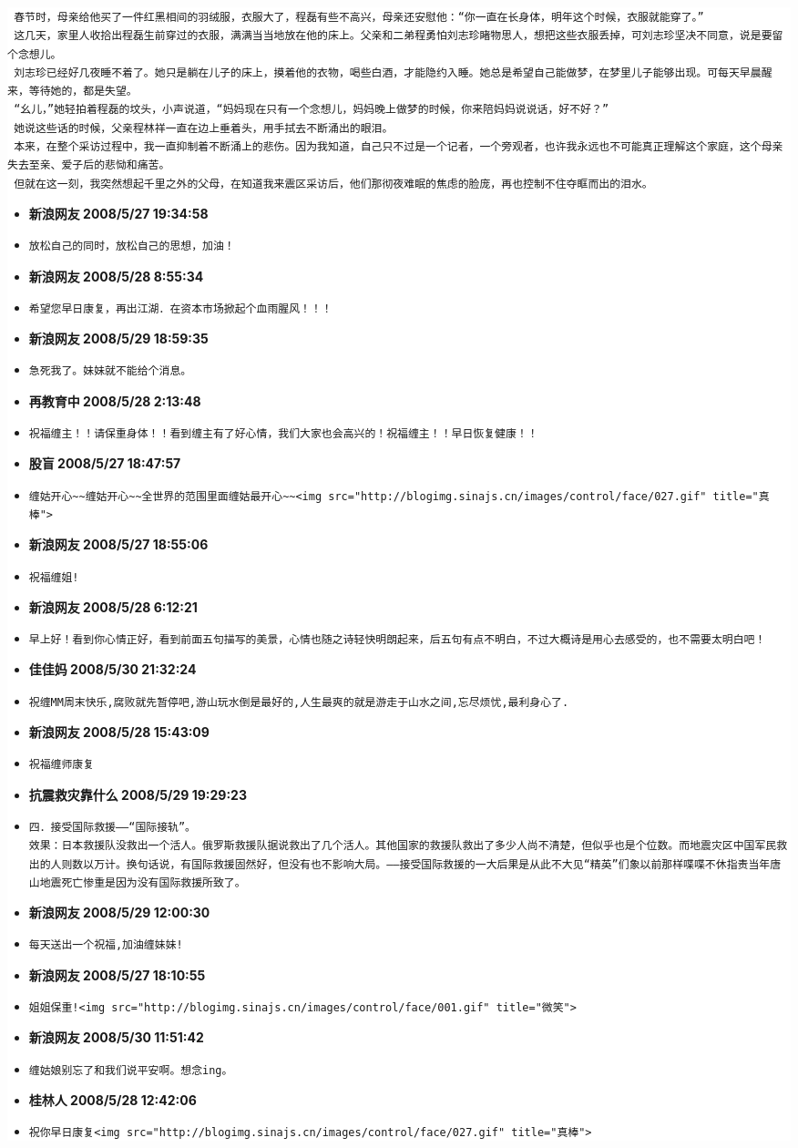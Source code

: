   ```
   春节时，母亲给他买了一件红黑相间的羽绒服，衣服大了，程磊有些不高兴，母亲还安慰他：“你一直在长身体，明年这个时候，衣服就能穿了。” 
   这几天，家里人收拾出程磊生前穿过的衣服，满满当当地放在他的床上。父亲和二弟程勇怕刘志珍睹物思人，想把这些衣服丢掉，可刘志珍坚决不同意，说是要留个念想儿。 
   刘志珍已经好几夜睡不着了。她只是躺在儿子的床上，摸着他的衣物，喝些白酒，才能隐约入睡。她总是希望自己能做梦，在梦里儿子能够出现。可每天早晨醒来，等待她的，都是失望。 
   “幺儿，”她轻拍着程磊的坟头，小声说道，“妈妈现在只有一个念想儿，妈妈晚上做梦的时候，你来陪妈妈说说话，好不好？” 
   她说这些话的时候，父亲程林祥一直在边上垂着头，用手拭去不断涌出的眼泪。 
   本来，在整个采访过程中，我一直抑制着不断涌上的悲伤。因为我知道，自己只不过是一个记者，一个旁观者，也许我永远也不可能真正理解这个家庭，这个母亲失去至亲、爱子后的悲恸和痛苦。 
   但就在这一刻，我突然想起千里之外的父母，在知道我来震区采访后，他们那彻夜难眠的焦虑的脸庞，再也控制不住夺眶而出的泪水。
  ```
- **新浪网友 2008/5/27 19:34:58**
- ```
  放松自己的同时，放松自己的思想，加油！
  ```
- **新浪网友 2008/5/28 8:55:34**
- ```
  希望您早日康复，再出江湖．在资本市场掀起个血雨腥风！！！
  ```
- **新浪网友 2008/5/29 18:59:35**
- ```
  急死我了。妹妹就不能给个消息。
  ```
- **再教育中 2008/5/28 2:13:48**
- ```
  祝福缠主！！请保重身体！！看到缠主有了好心情，我们大家也会高兴的！祝福缠主！！早日恢复健康！！
  ```
- **股盲 2008/5/27 18:47:57**
- ```
  缠姑开心~~缠姑开心~~全世界的范围里面缠姑最开心~~<img src="http://blogimg.sinajs.cn/images/control/face/027.gif" title="真棒">
  ```
- **新浪网友 2008/5/27 18:55:06**
- ```
  祝福缠姐!
  ```
- **新浪网友 2008/5/28 6:12:21**
- ```
  早上好！看到你心情正好，看到前面五句描写的美景，心情也随之诗轻快明朗起来，后五句有点不明白，不过大概诗是用心去感受的，也不需要太明白吧！
  ```
- **佳佳妈 2008/5/30 21:32:24**
- ```
  祝缠MM周末快乐,腐败就先暂停吧,游山玩水倒是最好的,人生最爽的就是游走于山水之间,忘尽烦忧,最利身心了.
  ```
- **新浪网友 2008/5/28 15:43:09**
- ```
  祝福缠师康复
  ```
- **抗震救灾靠什么 2008/5/29 19:29:23**
- ```
  四．接受国际救援――“国际接轨”。 
  效果：日本救援队没救出一个活人。俄罗斯救援队据说救出了几个活人。其他国家的救援队救出了多少人尚不清楚，但似乎也是个位数。而地震灾区中国军民救出的人则数以万计。换句话说，有国际救援固然好，但没有也不影响大局。――接受国际救援的一大后果是从此不大见“精英”们象以前那样喋喋不休指责当年唐山地震死亡惨重是因为没有国际救援所致了。 
  ```
- **新浪网友 2008/5/29 12:00:30**
- ```
  每天送出一个祝福,加油缠妹妹!
  ```
- **新浪网友 2008/5/27 18:10:55**
- ```
  姐姐保重!<img src="http://blogimg.sinajs.cn/images/control/face/001.gif" title="微笑">
  ```
- **新浪网友 2008/5/30 11:51:42**
- ```
  缠姑娘别忘了和我们说平安啊。想念ing。
  ```
- **桂林人 2008/5/28 12:42:06**
- ```
  祝你早日康复<img src="http://blogimg.sinajs.cn/images/control/face/027.gif" title="真棒">
  ```